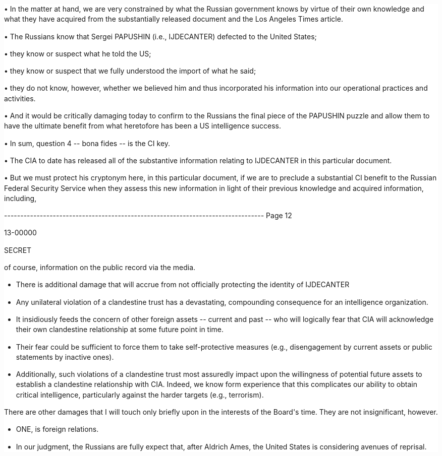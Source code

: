 • In the matter at hand, we are very constrained by what the Russian government knows by virtue of their own knowledge and what they have acquired from the substantially released document and the Los Angeles Times article.

• The Russians know that Sergei PAPUSHIN (i.e., IJDECANTER) defected to the United States;

• they know or suspect what he told the US;

• they know or suspect that we fully understood the import of what he said;

• they do not know, however, whether we believed him and thus incorporated his information into our operational practices and activities.

• And it would be critically damaging today to confirm to the Russians the final piece of the PAPUSHIN puzzle and allow them to have the ultimate benefit from what heretofore has been a US intelligence success.

• In sum, question 4 -- bona fides -- is the CI key.

• The CIA to date has released all of the substantive information relating to IJDECANTER in this particular document.

• But we must protect his cryptonym here, in this particular document, if we are to preclude a substantial CI benefit to the Russian Federal Security Service when they assess this new information in light of their previous knowledge and acquired information, including,


-------------------------------------------------------------------------------- Page 12

13-00000

SECRET

of course, information on the public record via the
media.

*   There is additional damage that will accrue from not officially protecting the identity of IJDECANTER

*   Any unilateral violation of a clandestine trust has a devastating, compounding consequence for an intelligence organization.

*   It insidiously feeds the concern of other foreign assets -- current and past -- who will logically fear that CIA will acknowledge their own clandestine relationship at some future point in time.

*   Their fear could be sufficient to force them to take self-protective measures (e.g., disengagement by current assets or public statements by inactive ones).

*   Additionally, such violations of a clandestine trust most assuredly impact upon the willingness of potential future assets to establish a clandestine relationship with CIA. Indeed, we know form experience that this complicates our ability to obtain critical intelligence, particularly against the harder targets (e.g., terrorism).

There are other damages that I will touch only briefly upon in the interests of the Board's time. They are not insignificant, however.

*   ONE, is foreign relations.

*   In our judgment, the Russians are fully expect that, after Aldrich Ames, the United States is considering avenues of reprisal.
